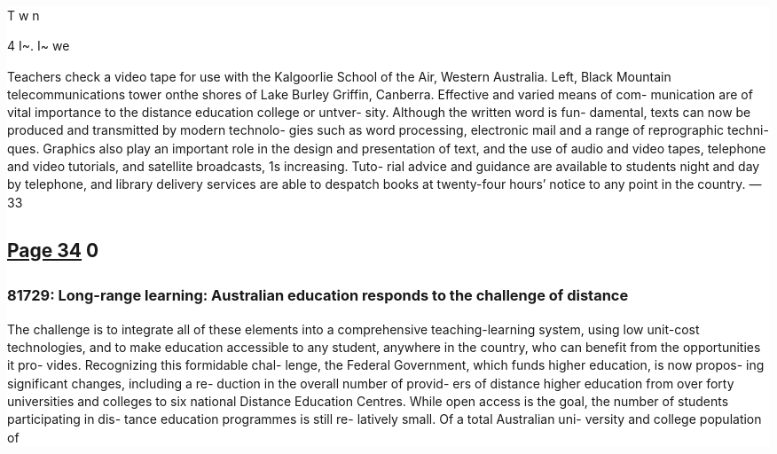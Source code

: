 T
w
n
   
4 
I~. I~
 we
 
  
Teachers check a video tape 
for use with the Kalgoorlie 
School of the Air, Western 
Australia. 
Left, Black Mountain 
telecommunications tower 
onthe shores of Lake 
Burley Griffin, Canberra. 
Effective and varied means of com- 
munication are of vital importance to 
the distance education college or untver- 
sity. Although the written word is fun- 
damental, texts can now be produced 
and transmitted by modern technolo- 
gies such as word processing, electronic 
mail and a range of reprographic techni- 
ques. Graphics also play an important 
role in the design and presentation of 
text, and the use of audio and video 
tapes, telephone and video tutorials, and 
satellite broadcasts, 1s increasing. Tuto- 
rial advice and guidance are available to 
students night and day by telephone, 
and library delivery services are able to 
despatch books at twenty-four hours’ 
notice to any point in the country. 
— 33

## [Page 34](https://demo.humlab.umu.se/courier/081732engo.pdf#page=34) 0

### 81729: Long-range learning: Australian education responds to the challenge of distance

The challenge is to integrate all of 
these elements into a comprehensive 
teaching-learning system, using low 
unit-cost technologies, and to make 
education accessible to any student, 
anywhere in the country, who can 
benefit from the opportunities it pro- 
vides. Recognizing this formidable chal- 
lenge, the Federal Government, which 
funds higher education, is now propos- 
ing significant changes, including a re- 
duction in the overall number of provid- 
ers of distance higher education from 
over forty universities and colleges to 
six national Distance Education 
Centres. 
While open access is the goal, the 
number of students participating in dis- 
tance education programmes is still re- 
latively small. Of a total Australian uni- 
versity and college population of 